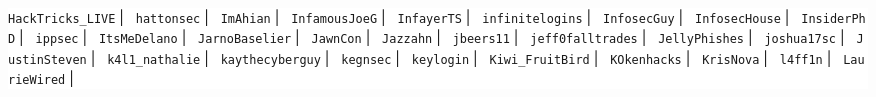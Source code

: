 `HackTricks_LIVE` | [<i class="fab fa-twitch" style="color:#9146FF"></i>](https://www.twitch.tv/HackTricks_LIVE) &nbsp; [<i class="fab fa-youtube" style="color:#C00"></i>](https://www.youtube.com/@hacktricks_LIVE)
`hattonsec` | [<i class="fab fa-twitch" style="color:#9146FF"></i>](https://www.twitch.tv/hattonsec) &nbsp;
`ImAhian` | [<i class="fab fa-twitch" style="color:#9146FF"></i>](https://www.twitch.tv/ImAhian) &nbsp;
`InfamousJoeG` | [<i class="fab fa-twitch" style="color:#9146FF"></i>](https://www.twitch.tv/InfamousJoeG) &nbsp; [<i class="fab fa-youtube" style="color:#C00"></i>](https://www.youtube.com/channel/UCDtQCYeZdOYtNzyh9VNAlNQ)
`InfayerTS` | [<i class="fab fa-twitch" style="color:#9146FF"></i>](https://www.twitch.tv/InfayerTS) &nbsp;
`infinitelogins` | [<i class="fab fa-twitch" style="color:#9146FF"></i>](https://www.twitch.tv/infinitelogins) &nbsp; [<i class="fab fa-youtube" style="color:#C00"></i>](https://www.youtube.com/channel/UC_nKukFaGysjMzqMVHEIgxQ)
`InfosecGuy` | [<i class="fab fa-twitch" style="color:#9146FF"></i>](https://www.twitch.tv/InfosecGuy) &nbsp;
`InfosecHouse` | [<i class="fab fa-twitch" style="color:#9146FF"></i>](https://www.twitch.tv/InfosecHouse) &nbsp;
`InsiderPhD` | [<i class="fab fa-twitch" style="color:#9146FF"></i>](https://www.twitch.tv/InsiderPhD) &nbsp; [<i class="fab fa-youtube" style="color:#C00"></i>](https://www.youtube.com/c/InsiderPhD)
`ippsec` | [<i class="fab fa-twitch" style="color:#9146FF"></i>](https://www.twitch.tv/ippsec) &nbsp; [<i class="fab fa-youtube" style="color:#C00"></i>](https://youtube.com/c/ippsec)
`ItsMeDelano` | [<i class="fab fa-twitch" style="color:#9146FF"></i>](https://www.twitch.tv/ItsMeDelano) &nbsp;
`JarnoBaselier` | [<i class="fab fa-twitch" style="color:#9146FF"></i>](https://www.twitch.tv/JarnoBaselier) &nbsp; [<i class="fab fa-youtube" style="color:#C00"></i>](https://www.youtube.com/@JarnoBaselier)
`JawnCon` | [<i class="fab fa-twitch" style="color:#9146FF"></i>](https://www.twitch.tv/JawnCon) &nbsp;
`Jazzahn` | [<i class="fab fa-twitch" style="color:#9146FF"></i>](https://www.twitch.tv/Jazzahn) &nbsp;
`jbeers11` | [<i class="fab fa-twitch" style="color:#9146FF"></i>](https://www.twitch.tv/jbeers11) &nbsp;
`jeff0falltrades` | [<i class="fab fa-twitch" style="color:#9146FF"></i>](https://www.twitch.tv/jeff0falltrades) &nbsp; [<i class="fab fa-youtube" style="color:#C00"></i>](https://www.youtube.com/@jeff0falltrades)
`JellyPhishes` | [<i class="fab fa-twitch" style="color:#9146FF"></i>](https://www.twitch.tv/JellyPhishes) &nbsp; [<i class="fab fa-youtube" style="color:#C00"></i>](https://www.youtube.com/@JellyPhishesttv)
`joshua17sc` | [<i class="fab fa-twitch" style="color:#9146FF"></i>](https://www.twitch.tv/joshua17sc) &nbsp;
`JustinSteven` | [<i class="fab fa-twitch" style="color:#9146FF"></i>](https://www.twitch.tv/JustinSteven) &nbsp;
`k4l1_nathalie` | [<i class="fab fa-twitch" style="color:#9146FF"></i>](https://www.twitch.tv/k4l1_nathalie) &nbsp;
`kaythecyberguy` | [<i class="fab fa-twitch" style="color:#9146FF"></i>](https://www.twitch.tv/kaythecyberguy) &nbsp;
`kegnsec` | [<i class="fab fa-twitch" style="color:#9146FF"></i>](https://www.twitch.tv/kegnsec) &nbsp;
`keylogin` | [<i class="fab fa-twitch" style="color:#9146FF"></i>](https://www.twitch.tv/keylogin) &nbsp; [<i class="fab fa-youtube" style="color:#C00"></i>](https://www.youtube.com/@keylogin)
`Kiwi_FruitBird` | [<i class="fab fa-twitch" style="color:#9146FF"></i>](https://www.twitch.tv/Kiwi_FruitBird) &nbsp;
`KOkenhacks` | [<i class="fab fa-twitch" style="color:#9146FF"></i>](https://www.twitch.tv/KOkenhacks) &nbsp;
`KrisNova` | [<i class="fab fa-twitch" style="color:#9146FF"></i>](https://www.twitch.tv/KrisNova) &nbsp;
`l4ff1n` | [<i class="fab fa-twitch" style="color:#9146FF"></i>](https://www.twitch.tv/l4ff1n) &nbsp; [<i class="fab fa-youtube" style="color:#C00"></i>](https://www.youtube.com/@bradyjmcl)
`LaurieWired` | [<i class="fab fa-twitch" style="color:#9146FF"></i>](https://www.twitch.tv/LaurieWired) &nbsp; [<i class="fab fa-youtube" style="color:#C00"></i>](https://www.youtube.com/@lauriewired)